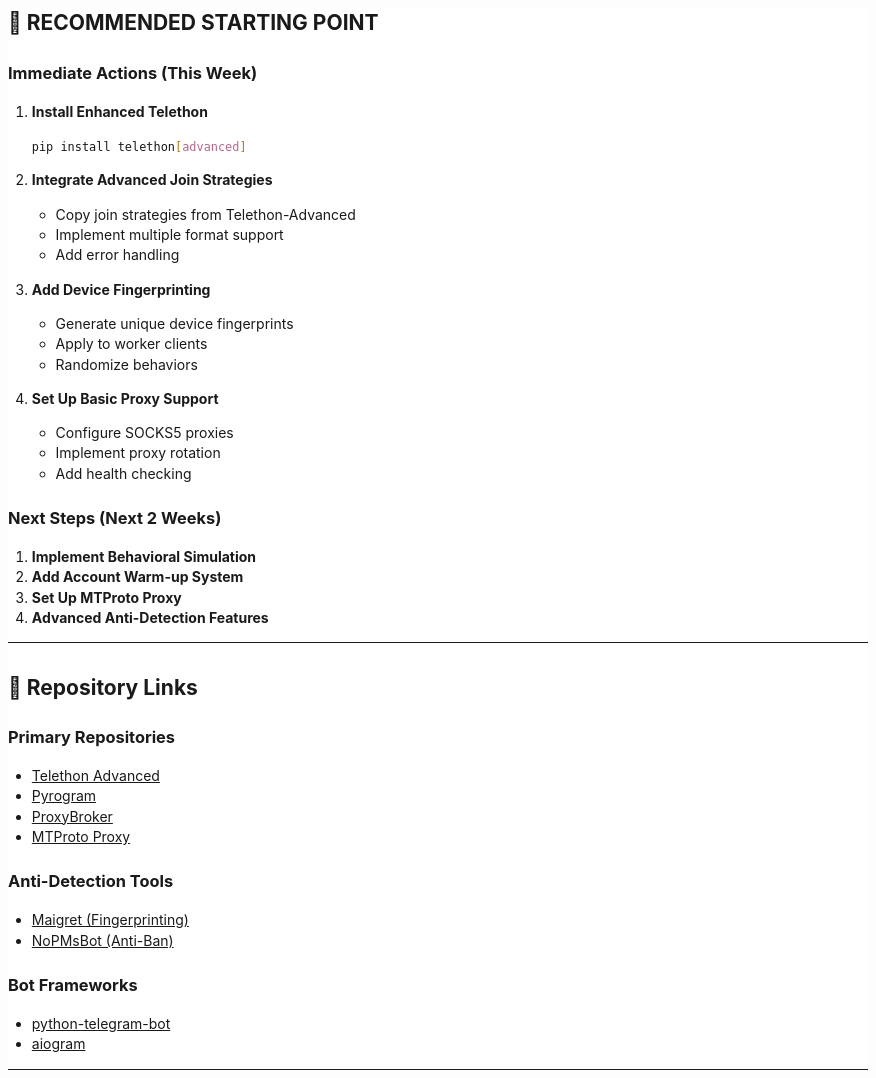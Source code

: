 
## 🎯 **RECOMMENDED STARTING POINT**

### **Immediate Actions (This Week)**

1. **Install Enhanced Telethon**
   ```bash
   pip install telethon[advanced]
   ```

2. **Integrate Advanced Join Strategies**
   - Copy join strategies from Telethon-Advanced
   - Implement multiple format support
   - Add error handling

3. **Add Device Fingerprinting**
   - Generate unique device fingerprints
   - Apply to worker clients
   - Randomize behaviors

4. **Set Up Basic Proxy Support**
   - Configure SOCKS5 proxies
   - Implement proxy rotation
   - Add health checking

### **Next Steps (Next 2 Weeks)**

1. **Implement Behavioral Simulation**
2. **Add Account Warm-up System**
3. **Set Up MTProto Proxy**
4. **Advanced Anti-Detection Features**

---

## 🔗 **Repository Links**

### **Primary Repositories**
- [Telethon Advanced](https://github.com/LonamiWebs/Telethon)
- [Pyrogram](https://github.com/pyrogram/pyrogram)
- [ProxyBroker](https://github.com/constverum/ProxyBroker)
- [MTProto Proxy](https://github.com/TelegramMessenger/MTProxy)

### **Anti-Detection Tools**
- [Maigret (Fingerprinting)](https://github.com/soxoj/maigret)
- [NoPMsBot (Anti-Ban)](https://github.com/SpEcHiDe/NoPMsBot)

### **Bot Frameworks**
- [python-telegram-bot](https://github.com/python-telegram-bot/python-telegram-bot)
- [aiogram](https://github.com/aiogram/aiogram)

---
